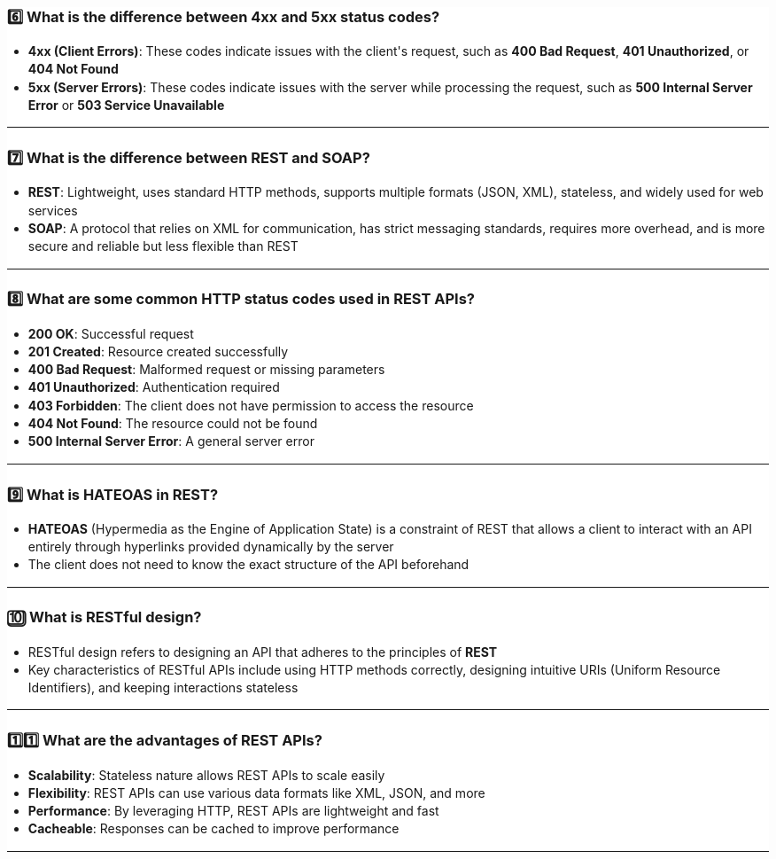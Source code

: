
### 6️⃣ What is the difference between 4xx and 5xx status codes?  
- **4xx (Client Errors)**: These codes indicate issues with the client's request, such as **400 Bad Request**, **401 Unauthorized**, or **404 Not Found**  
- **5xx (Server Errors)**: These codes indicate issues with the server while processing the request, such as **500 Internal Server Error** or **503 Service Unavailable**

---

### 7️⃣ What is the difference between REST and SOAP?  
- **REST**: Lightweight, uses standard HTTP methods, supports multiple formats (JSON, XML), stateless, and widely used for web services  
- **SOAP**: A protocol that relies on XML for communication, has strict messaging standards, requires more overhead, and is more secure and reliable but less flexible than REST

---

### 8️⃣ What are some common HTTP status codes used in REST APIs?  
- **200 OK**: Successful request  
- **201 Created**: Resource created successfully  
- **400 Bad Request**: Malformed request or missing parameters  
- **401 Unauthorized**: Authentication required  
- **403 Forbidden**: The client does not have permission to access the resource  
- **404 Not Found**: The resource could not be found  
- **500 Internal Server Error**: A general server error

---

### 9️⃣ What is HATEOAS in REST?  
- **HATEOAS** (Hypermedia as the Engine of Application State) is a constraint of REST that allows a client to interact with an API entirely through hyperlinks provided dynamically by the server  
- The client does not need to know the exact structure of the API beforehand

---

### 🔟 What is RESTful design?  
- RESTful design refers to designing an API that adheres to the principles of **REST**  
- Key characteristics of RESTful APIs include using HTTP methods correctly, designing intuitive URIs (Uniform Resource Identifiers), and keeping interactions stateless

---

### 1️⃣1️⃣ What are the advantages of REST APIs?  
- **Scalability**: Stateless nature allows REST APIs to scale easily  
- **Flexibility**: REST APIs can use various data formats like XML, JSON, and more  
- **Performance**: By leveraging HTTP, REST APIs are lightweight and fast  
- **Cacheable**: Responses can be cached to improve performance

---

